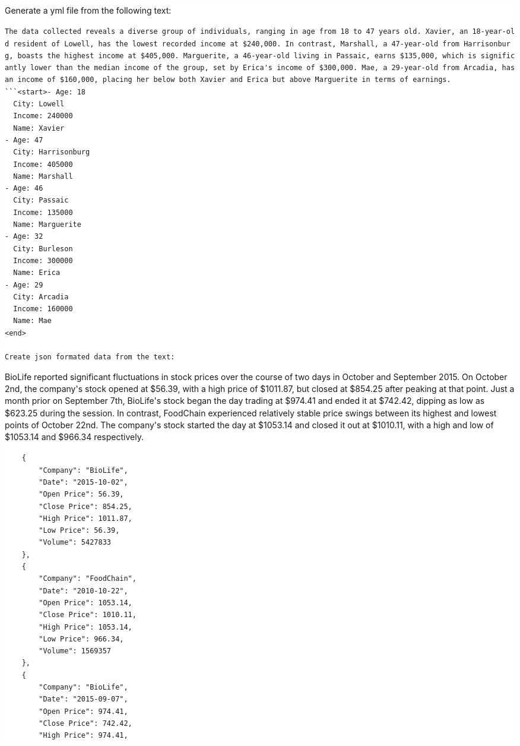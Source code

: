 Generate a yml file from the following text:
```
The data collected reveals a diverse group of individuals, ranging in age from 18 to 47 years old. Xavier, an 18-year-old resident of Lowell, has the lowest recorded income at $240,000. In contrast, Marshall, a 47-year-old from Harrisonburg, boasts the highest income at $405,000. Marguerite, a 46-year-old living in Passaic, earns $135,000, which is significantly lower than the median income of the group, set by Erica's income of $300,000. Mae, a 29-year-old from Arcadia, has an income of $160,000, placing her below both Xavier and Erica but above Marguerite in terms of earnings.
```<start>- Age: 18
  City: Lowell
  Income: 240000
  Name: Xavier
- Age: 47
  City: Harrisonburg
  Income: 405000
  Name: Marshall
- Age: 46
  City: Passaic
  Income: 135000
  Name: Marguerite
- Age: 32
  City: Burleson
  Income: 300000
  Name: Erica
- Age: 29
  City: Arcadia
  Income: 160000
  Name: Mae
<end>

Create json formated data from the text:
```
BioLife reported significant fluctuations in stock prices over the course of two days in October and September 2015. On October 2nd, the company's stock opened at $56.39, with a high price of $1011.87, but closed at $854.25 after peaking at that point. Just a month prior on September 7th, BioLife's stock began the day trading at $974.41 and ended it at $742.42, dipping as low as $623.25 during the session. In contrast, FoodChain experienced relatively stable price swings between its highest and lowest points of October 22nd. The company's stock started the day at $1053.14 and closed it out at $1010.11, with a high and low of $1053.14 and $966.34 respectively.
```<start>[
    {
        "Company": "BioLife",
        "Date": "2015-10-02",
        "Open Price": 56.39,
        "Close Price": 854.25,
        "High Price": 1011.87,
        "Low Price": 56.39,
        "Volume": 5427833
    },
    {
        "Company": "FoodChain",
        "Date": "2010-10-22",
        "Open Price": 1053.14,
        "Close Price": 1010.11,
        "High Price": 1053.14,
        "Low Price": 966.34,
        "Volume": 1569357
    },
    {
        "Company": "BioLife",
        "Date": "2015-09-07",
        "Open Price": 974.41,
        "Close Price": 742.42,
        "High Price": 974.41,
```